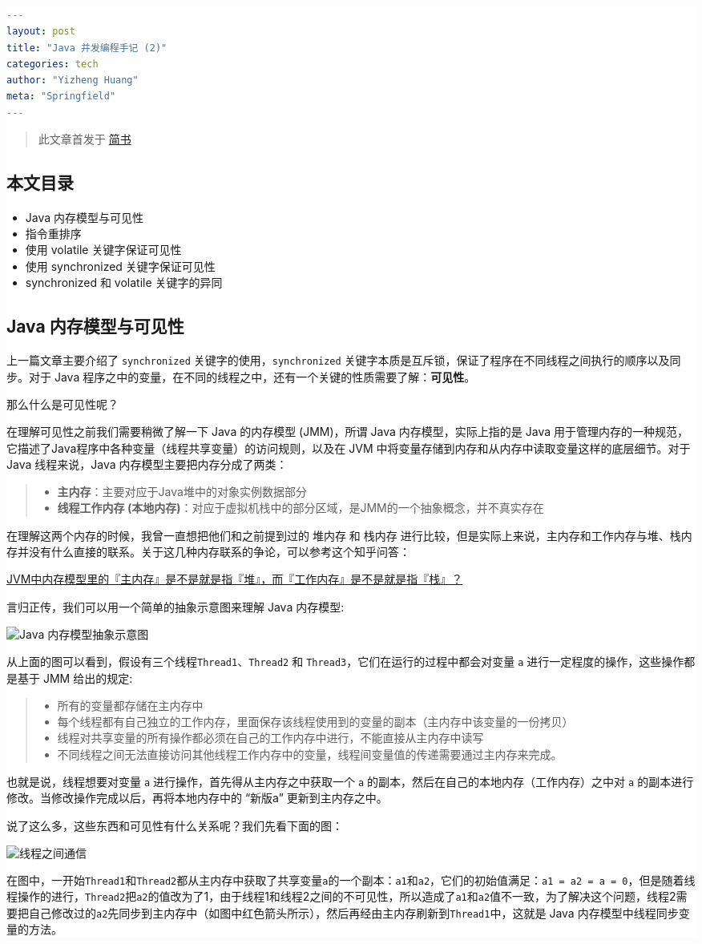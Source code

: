 ```yaml
---
layout: post
title: "Java 并发编程手记 (2)"
categories: tech
author: "Yizheng Huang"
meta: "Springfield"
---
```


> 此文章首发于 [简书](https://www.jianshu.com/p/e67f0917e7dc)

## 本文目录
- Java 内存模型与可见性
- 指令重排序
- 使用 volatile 关键字保证可见性
- 使用 synchronized 关键字保证可见性
- synchronized 和 volatile 关键字的异同 

## Java 内存模型与可见性
上一篇文章主要介绍了 `synchronized` 关键字的使用，`synchronized` 关键字本质是互斥锁，保证了程序在不同线程之间执行的顺序以及同步。对于 Java 程序之中的变量，在不同的线程之中，还有一个关键的性质需要了解：__可见性__。

那么什么是可见性呢？

在理解可见性之前我们需要稍微了解一下 Java 的内存模型 (JMM)，所谓 Java 内存模型，实际上指的是 Java 用于管理内存的一种规范，它描述了Java程序中各种变量（线程共享变量）的访问规则，以及在 JVM 中将变量存储到内存和从内存中读取变量这样的底层细节。对于 Java 线程来说，Java 内存模型主要把内存分成了两类：

> - __主内存__：主要对应于Java堆中的对象实例数据部分
> - __线程工作内存 (本地内存)__：对应于虚拟机栈中的部分区域，是JMM的一个抽象概念，并不真实存在

在理解这两个内存的时候，我曾一直想把他们和之前提到过的 堆内存 和 栈内存 进行比较，但是实际上来说，主内存和工作内存与堆、栈内存并没有什么直接的联系。关于这几种内存联系的争论，可以参考这个知乎问答：

[JVM中内存模型里的『主内存』是不是就是指『堆』，而『工作内存』是不是就是指『栈』？](https://www.zhihu.com/question/43519009)

言归正传，我们可以用一个简单的抽象示意图来理解 Java 内存模型:

![Java 内存模型抽象示意图](https://upload-images.jianshu.io/upload_images/2779067-1c3230fe514b56ab.png?imageMogr2/auto-orient/strip%7CimageView2/2/w/1240)

从上面的图可以看到，假设有三个线程`Thread1`、`Thread2` 和 `Thread3`，它们在运行的过程中都会对变量 `a` 进行一定程度的操作，这些操作都是基于 JMM 给出的规定:

> - 所有的变量都存储在主内存中
> - 每个线程都有自己独立的工作内存，里面保存该线程使用到的变量的副本（主内存中该变量的一份拷贝）
> - 线程对共享变量的所有操作都必须在自己的工作内存中进行，不能直接从主内存中读写
> - 不同线程之间无法直接访问其他线程工作内存中的变量，线程间变量值的传递需要通过主内存来完成。

也就是说，线程想要对变量 `a` 进行操作，首先得从主内存之中获取一个 `a` 的副本，然后在自己的本地内存（工作内存）之中对 `a` 的副本进行修改。当修改操作完成以后，再将本地内存中的 “新版a” 更新到主内存之中。

说了这么多，这些东西和可见性有什么关系呢？我们先看下面的图：

![线程之间通信](https://upload-images.jianshu.io/upload_images/2779067-d7ab3d0d58923d85.png?imageMogr2/auto-orient/strip%7CimageView2/2/w/1240)

在图中，一开始`Thread1`和`Thread2`都从主内存中获取了共享变量`a`的一个副本：`a1`和`a2`，它们的初始值满足：`a1 = a2 = a = 0`，但是随着线程操作的进行，`Thread2`把`a2`的值改为了1，由于线程1和线程2之间的不可见性，所以造成了`a1`和`a2`值不一致，为了解决这个问题，线程2需要把自己修改过的`a2`先同步到主内存中（如图中红色箭头所示），然后再经由主内存刷新到`Thread1`中，这就是 Java 内存模型中线程同步变量的方法。
